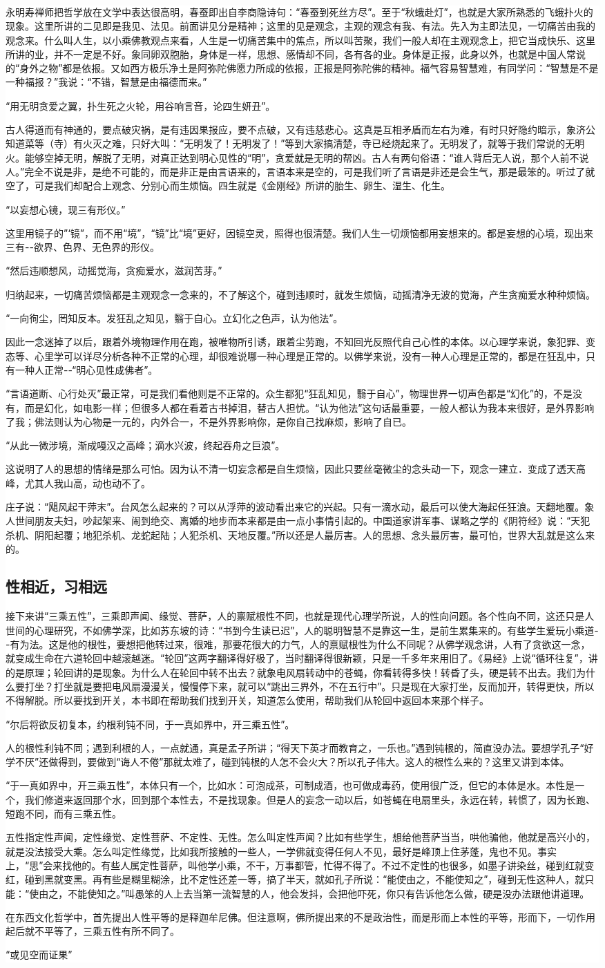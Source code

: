 永明寿禅师把哲学放在文学中表达很高明，春蚕即出自李商隐诗句：“春蚕到死丝方尽”。至于“秋蛾赴灯”，也就是大家所熟悉的飞蛾扑火的现象。这里所讲的二见即是我见、法见。前面讲见分是精神；这里的见是观念，主观的观念有我、有法。先入为主即法见，一切痛苦由我的观念来。什么叫人生，以小乘佛教观点来看，人生是一切痛苦集中的焦点，所以叫苦聚，我们一般人却在主观观念上，把它当成快乐、这里所讲的业，并不一定是不好。象同卵双胞胎，身体是一样，思想、感情却不同，各有各的业。身体是正报，此身以外，也就是中国人常说的“身外之物”都是依报。又如西方极乐净土是阿弥陀佛愿力所成的依报，正报是阿弥陀佛的精神。福气容易智慧难，有同学问：“智慧是不是一种福报？”我说：“不错，智慧是由福德而来。”

“用无明贪爱之翼，扑生死之火轮，用谷响言音，论四生妍丑”。

古人得道而有神通的，要点破灾祸，是有违因果报应，要不点破，又有违慈悲心。这真是互相矛盾而左右为难，有时只好隐约暗示，象济公知道菜等（寺）有火灭之难，只好大叫：“无明发了！无明发了！”等到大家搞清楚，寺已经烧起来了。无明发了，就等于我们常说的无明火。能够空掉无明，解脱了无明，对真正达到明心见性的“明”，贪爱就是无明的帮凶。古人有两句俗语：“谁人背后无人说，那个人前不说人。”完全不说是非，是绝不可能的，而是非正是由言语来的，言语本来是空的，可是我们听了言语是非还是会生气，那是最笨的。听过了就空了，可是我们却配合上观念、分别心而生烦恼。四生就是《金刚经》所讲的胎生、卵生、湿生、化生。

“以妄想心镜，现三有形仪。”

这里用镜子的”‘镜”，而不用“境”，“镜”比“境”更好，因镜空灵，照得也很清楚。我们人生一切烦恼都用妄想来的。都是妄想的心境，现出来三有--欲界、色界、无色界的形仪。

“然后违顺想风，动摇觉海，贪痴爱水，滋润苦芽。”

归纳起来，一切痛苦烦恼都是主观观念一念来的，不了解这个，碰到违顺时，就发生烦恼，动摇清净无波的觉海，产生贪痴爱水种种烦恼。

“一向徇尘，罔知反本。发狂乱之知见，翳于自心。立幻化之色声，认为他法”。

因此一念迷掉了以后，跟着外境物理作用在跑，被唯物所引诱，跟着尘劳跑，不知回光反照代自己心性的本体。以心理学来说，象犯罪、变态等、心里学可以详尽分析各种不正常的心理，却很难说哪一种心理是正常的。以佛学来说，没有一种人心理是正常的，都是在狂乱中，只有一种人正常--“明心见性成佛者”。

“言语道断、心行处灭”最正常，可是我们看他则是不正常的。众生都犯“狂乱知见，翳于自心”，物理世界一切声色都是“幻化”的，不是没有，而是幻化，如电影一样；但很多人都在看着古书掉泪，替古人担忧。“认为他法”这句话最重要，一般人都认为我本来很好，是外界影响了我；佛法则认为心物是一元的，内外合一，不是外界影响你，是你自己找麻烦，影响了自已。

“从此一微涉境，渐成嘠汉之高峰；滴水兴波，终起吞舟之巨浪”。

这说明了人的思想的情绪是那么可怕。因为认不清一切妄念都是自生烦恼，因此只要丝毫微尘的念头动一下，观念一建立．变成了透天高峰，尤其人我山高，动也动不了。

庄子说：“飓风起干萍末”。台风怎么起来的？可以从浮萍的波动看出来它的兴起。只有一滴水动，最后可以使大海起任狂浪。天翻地覆。象人世间朋友夫妇，吵起架来、闹到绝交、离婚的地步而本来都是由一点小事情引起的。中国道家讲军事、谋略之学的《阴符经》说：“天犯杀机、阴阳起覆；地犯杀机、龙蛇起陆；人犯杀机、天地反覆。”所以还是人最厉害。人的思想、念头最厉害，最可怕，世界大乱就是这么来的。

## 性相近，习相远

接下来讲“三乘五性”，三乘即声闻、缘觉、菩萨，人的禀赋根性不同，也就是现代心理学所说，人的性向问题。各个性向不同，这还只是人世间的心理研究，不如佛学深，比如苏东坡的诗：“书到今生读已迟”，人的聪明智慧不是靠这一生，是前生累集来的。有些学生爱玩小乘道--有为法。这是他的根性，要想把他转过来，很难，那要花很大的力气，人的禀赋根性为什么不同呢？从佛学观念讲，人有了贪欲这一念，就变成生命在六道轮回中越滚越迷。“轮回”这两字翻译得好极了，当时翻译得很新颖，只是一千多年来用旧了。《易经》上说“循环往复”，讲的是原理；轮回讲的是现象。为什么人在轮回中转不出去？就象电风扇转动中的苍蝇，你看转得多快！转昏了头，硬是转不出去。我们为什么要打坐？打坐就是要把电风扇漫漫关，慢慢停下来，就可以“跳出三界外，不在五行中”。只是现在大家打坐，反而加开，转得更快，所以不得解脱。所以要找到开关，本书即在帮助我们找到开关，知道怎么使用，帮助我们从轮回中返回本来那个样子。

“尔后将欲反初复本，约根利钝不同，于一真如界中，开三乘五性”。

人的根性利钝不同；遇到利根的人，一点就通，真是孟子所讲；“得天下英才而教育之，一乐也。”遇到钝根的，简直没办法。要想学孔子“好学不厌”还做得到，要做到“诲人不倦”那就太难了，碰到钝根的人怎不会火大？所以孔子伟大。这人的根性么来的？这里又讲到本体。

“于一真如界中，开三乘五性”，本体只有一个，比如水：可泡成茶，可制成酒，也可做成毒药，使用很广泛，但它的本体是水。本性是一个，我们修道来返回那个水，回到那个本性去，不是找现象。但是人的妄念一动以后，如苍蝇在电扇里头，永远在转，转惯了，因为长跑、短跑不同，而有三乘五性。

五性指定性声闻，定性缘觉、定性菩萨、不定性、无性。怎么叫定性声闻？比如有些学生，想给他菩萨当当，哄他骗他，他就是高兴小的，就是没法接受大乘。怎么叫定性缘觉，比如我所接触的一些人，一学佛就变得任何人不见，最好是峰顶上住茅蓬，鬼也不见。事实上，“思”会来找他的。有些人属定性菩萨，叫他学小乘，不干，万事都管，忙得不得了。不过不定性的也很多，如墨子讲染丝，碰到红就变红，碰到黑就变黑。再有些是糊里糊涂，比不定性还差一等，搞了半天，就如孔子所说：“能使由之，不能使知之”，碰到无性这种人，就只能：“使由之，不能使知之。”叫愚笨的人上去当第一流智慧的人，他会发抖，会把他吓死，你只有告诉他怎么做，硬是没办法跟他讲道理。

在东西文化哲学中，首先提出人性平等的是释迦牟尼佛。但注意啊，佛所提出来的不是政治性，而是形而上本性的平等，形而下，一切作用起后就不平等了，三乘五性有所不同了。

“或见空而证果”
